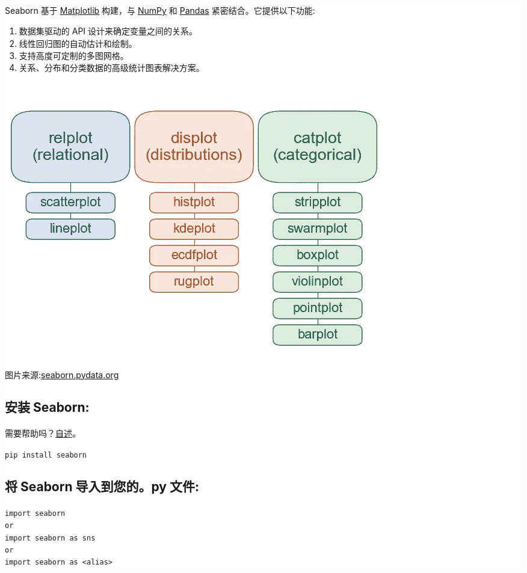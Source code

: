 Seaborn 基于 [Matplotlib](/swlh/data-visualization-machine-learning-in-python-249dfb2e7a0d) 构建，与 [NumPy](https://divyansh7c.medium.com/numpy-basics-machine-learning-in-python-795c39d85bb4) 和 [Pandas](https://divyansh7c.medium.com/pandas-basics-machine-learning-in-python-c0d2ac318ba5) 紧密结合。它提供以下功能:

1.  数据集驱动的 API 设计来确定变量之间的关系。
2.  线性回归图的自动估计和绘制。
3.  支持高度可定制的多图网格。
4.  关系、分布和分类数据的高级统计图表解决方案。

![](img/3f300b70f7a544093f18a4791eb45aa9.png)

图片来源:[seaborn.pydata.org](https://seaborn.pydata.org/tutorial.html)

## **安装 Seaborn:**

需要帮助吗？[自述](https://pypi.org/project/seaborn/)。

```
pip install seaborn
```

## 将 Seaborn 导入到您的。py 文件:

```
import seaborn
or
import seaborn as sns
or
import seaborn as <alias>
```
